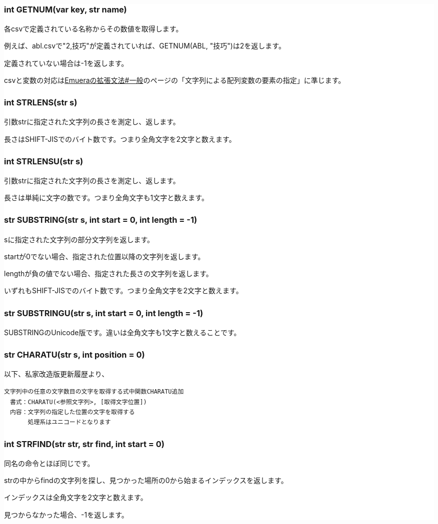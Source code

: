 ### int GETNUM(var key, str name)

各csvで定義されている名称からその数値を取得します。

例えば、abl.csvで"2,技巧"が定義されていれば、GETNUM(ABL, "技巧")は2を返します。

定義されていない場合は-1を返します。

csvと変数の対応は[Emueraの拡張文法#一般](/Wiki/emuera_wiki/eramaker_base_dev_info_jp_edition/exetc_jp.md)のページの「文字列による配列変数の要素の指定」に準じます。

### int STRLENS(str s)

引数strに指定された文字列の長さを測定し、返します。

長さはSHIFT-JISでのバイト数です。つまり全角文字を2文字と数えます。

### int STRLENSU(str s)

引数strに指定された文字列の長さを測定し、返します。

長さは単純に文字の数です。つまり全角文字も1文字と数えます。

### str SUBSTRING(str s, int start = 0, int length = -1)

sに指定された文字列の部分文字列を返します。

startが0でない場合、指定された位置以降の文字列を返します。

lengthが負の値でない場合、指定された長さの文字列を返します。

いずれもSHIFT-JISでのバイト数です。つまり全角文字を2文字と数えます。

### str SUBSTRINGU(str s, int start = 0, int length = -1)

SUBSTRINGのUnicode版です。違いは全角文字も1文字と数えることです。

### str CHARATU(str s, int position = 0)

以下、私家改造版更新履歴より、

```
文字列中の任意の文字数目の文字を取得する式中関数CHARATU追加
　書式：CHARATU(<参照文字列>, [取得文字位置])
　内容：文字列の指定した位置の文字を取得する
　　　　処理系はユニコードとなります
```

### int STRFIND(str str, str find, int start = 0)

同名の命令とほぼ同じです。

strの中からfindの文字列を探し、見つかった場所の0から始まるインデックスを返します。

インデックスは全角文字を2文字と数えます。

見つからなかった場合、-1を返します。

